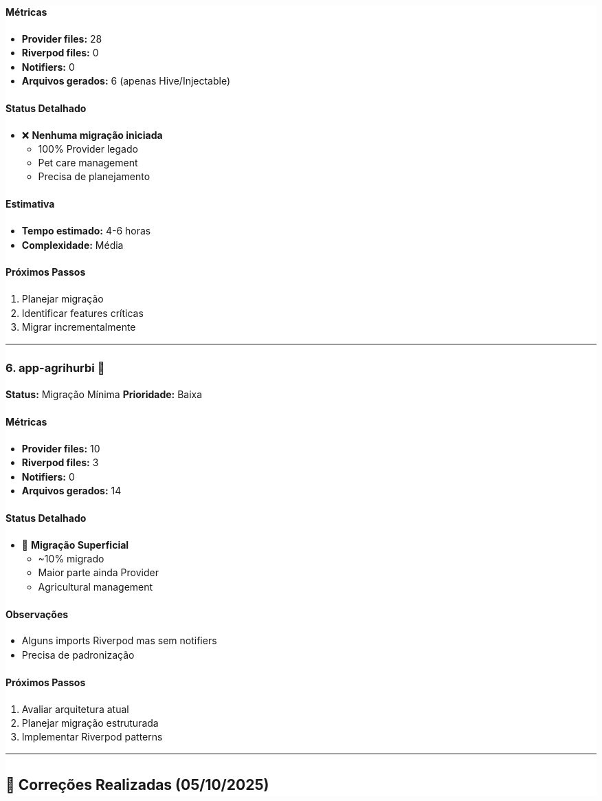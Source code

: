 #### Métricas
- **Provider files:** 28
- **Riverpod files:** 0
- **Notifiers:** 0
- **Arquivos gerados:** 6 (apenas Hive/Injectable)

#### Status Detalhado
- ❌ **Nenhuma migração iniciada**
  - 100% Provider legado
  - Pet care management
  - Precisa de planejamento

#### Estimativa
- **Tempo estimado:** 4-6 horas
- **Complexidade:** Média

#### Próximos Passos
1. Planejar migração
2. Identificar features críticas
3. Migrar incrementalmente

---

### 6. app-agrihurbi 🔴

**Status:** Migração Mínima
**Prioridade:** Baixa

#### Métricas
- **Provider files:** 10
- **Riverpod files:** 3
- **Notifiers:** 0
- **Arquivos gerados:** 14

#### Status Detalhado
- 🔴 **Migração Superficial**
  - ~10% migrado
  - Maior parte ainda Provider
  - Agricultural management

#### Observações
- Alguns imports Riverpod mas sem notifiers
- Precisa de padronização

#### Próximos Passos
1. Avaliar arquitetura atual
2. Planejar migração estruturada
3. Implementar Riverpod patterns

---

## 🔧 Correções Realizadas (05/10/2025)
